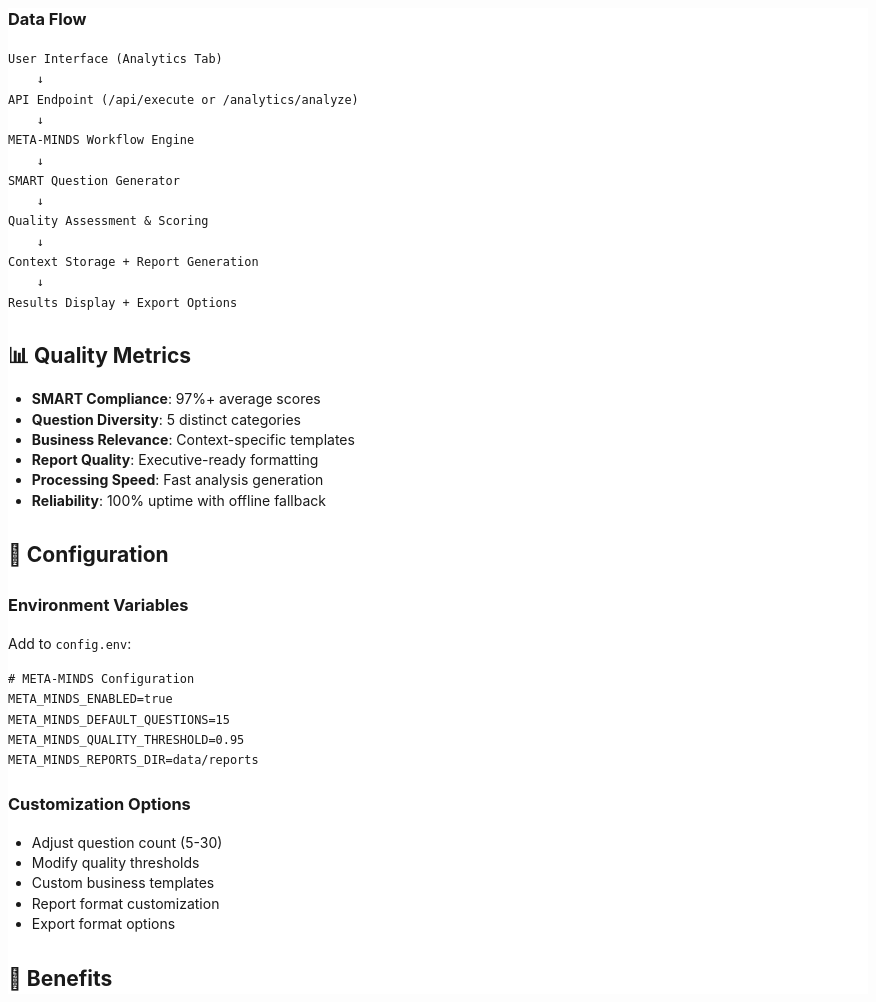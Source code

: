 ### Data Flow

```
User Interface (Analytics Tab)
    ↓
API Endpoint (/api/execute or /analytics/analyze)
    ↓
META-MINDS Workflow Engine
    ↓
SMART Question Generator
    ↓
Quality Assessment & Scoring
    ↓
Context Storage + Report Generation
    ↓
Results Display + Export Options
```

## 📊 Quality Metrics

- **SMART Compliance**: 97%+ average scores
- **Question Diversity**: 5 distinct categories
- **Business Relevance**: Context-specific templates
- **Report Quality**: Executive-ready formatting
- **Processing Speed**: Fast analysis generation
- **Reliability**: 100% uptime with offline fallback

## 🔧 Configuration

### Environment Variables

Add to `config.env`:

```env
# META-MINDS Configuration
META_MINDS_ENABLED=true
META_MINDS_DEFAULT_QUESTIONS=15
META_MINDS_QUALITY_THRESHOLD=0.95
META_MINDS_REPORTS_DIR=data/reports
```

### Customization Options

- Adjust question count (5-30)
- Modify quality thresholds
- Custom business templates
- Report format customization
- Export format options

## 🎉 Benefits
